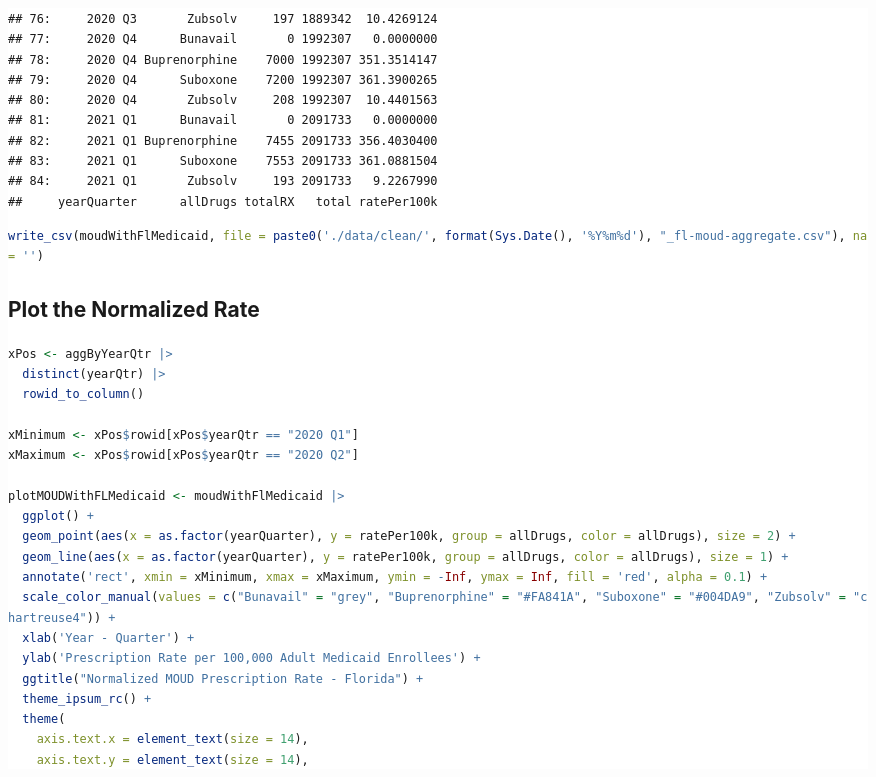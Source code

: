     ## 76:     2020 Q3       Zubsolv     197 1889342  10.4269124
    ## 77:     2020 Q4      Bunavail       0 1992307   0.0000000
    ## 78:     2020 Q4 Buprenorphine    7000 1992307 351.3514147
    ## 79:     2020 Q4      Suboxone    7200 1992307 361.3900265
    ## 80:     2020 Q4       Zubsolv     208 1992307  10.4401563
    ## 81:     2021 Q1      Bunavail       0 2091733   0.0000000
    ## 82:     2021 Q1 Buprenorphine    7455 2091733 356.4030400
    ## 83:     2021 Q1      Suboxone    7553 2091733 361.0881504
    ## 84:     2021 Q1       Zubsolv     193 2091733   9.2267990
    ##     yearQuarter      allDrugs totalRX   total ratePer100k

``` r
write_csv(moudWithFlMedicaid, file = paste0('./data/clean/', format(Sys.Date(), '%Y%m%d'), "_fl-moud-aggregate.csv"), na = '')
```

## Plot the Normalized Rate

``` r
xPos <- aggByYearQtr |>
  distinct(yearQtr) |>
  rowid_to_column()

xMinimum <- xPos$rowid[xPos$yearQtr == "2020 Q1"]
xMaximum <- xPos$rowid[xPos$yearQtr == "2020 Q2"]

plotMOUDWithFLMedicaid <- moudWithFlMedicaid |>
  ggplot() + 
  geom_point(aes(x = as.factor(yearQuarter), y = ratePer100k, group = allDrugs, color = allDrugs), size = 2) +
  geom_line(aes(x = as.factor(yearQuarter), y = ratePer100k, group = allDrugs, color = allDrugs), size = 1) +
  annotate('rect', xmin = xMinimum, xmax = xMaximum, ymin = -Inf, ymax = Inf, fill = 'red', alpha = 0.1) +
  scale_color_manual(values = c("Bunavail" = "grey", "Buprenorphine" = "#FA841A", "Suboxone" = "#004DA9", "Zubsolv" = "chartreuse4")) +
  xlab('Year - Quarter') +
  ylab('Prescription Rate per 100,000 Adult Medicaid Enrollees') +
  ggtitle("Normalized MOUD Prescription Rate - Florida") +
  theme_ipsum_rc() +
  theme(
    axis.text.x = element_text(size = 14),
    axis.text.y = element_text(size = 14),
```